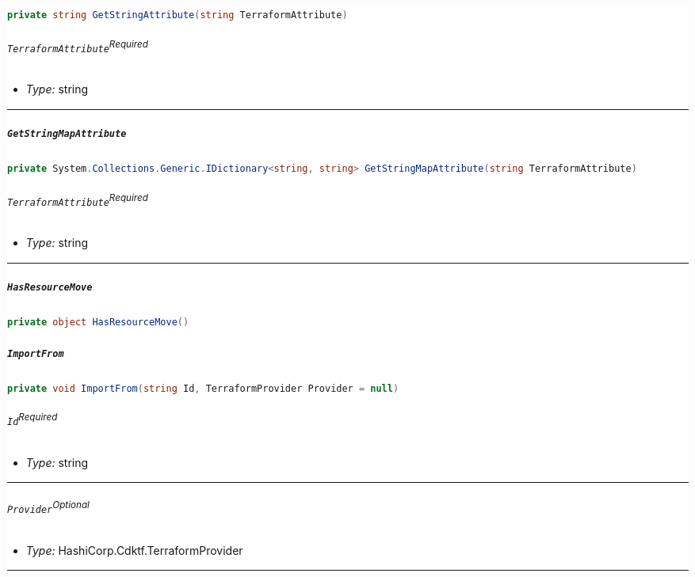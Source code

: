 ```csharp
private string GetStringAttribute(string TerraformAttribute)
```

###### `TerraformAttribute`<sup>Required</sup> <a name="TerraformAttribute" id="@cdktf/provider-databricks.sqlTable.SqlTable.getStringAttribute.parameter.terraformAttribute"></a>

- *Type:* string

---

##### `GetStringMapAttribute` <a name="GetStringMapAttribute" id="@cdktf/provider-databricks.sqlTable.SqlTable.getStringMapAttribute"></a>

```csharp
private System.Collections.Generic.IDictionary<string, string> GetStringMapAttribute(string TerraformAttribute)
```

###### `TerraformAttribute`<sup>Required</sup> <a name="TerraformAttribute" id="@cdktf/provider-databricks.sqlTable.SqlTable.getStringMapAttribute.parameter.terraformAttribute"></a>

- *Type:* string

---

##### `HasResourceMove` <a name="HasResourceMove" id="@cdktf/provider-databricks.sqlTable.SqlTable.hasResourceMove"></a>

```csharp
private object HasResourceMove()
```

##### `ImportFrom` <a name="ImportFrom" id="@cdktf/provider-databricks.sqlTable.SqlTable.importFrom"></a>

```csharp
private void ImportFrom(string Id, TerraformProvider Provider = null)
```

###### `Id`<sup>Required</sup> <a name="Id" id="@cdktf/provider-databricks.sqlTable.SqlTable.importFrom.parameter.id"></a>

- *Type:* string

---

###### `Provider`<sup>Optional</sup> <a name="Provider" id="@cdktf/provider-databricks.sqlTable.SqlTable.importFrom.parameter.provider"></a>

- *Type:* HashiCorp.Cdktf.TerraformProvider

---